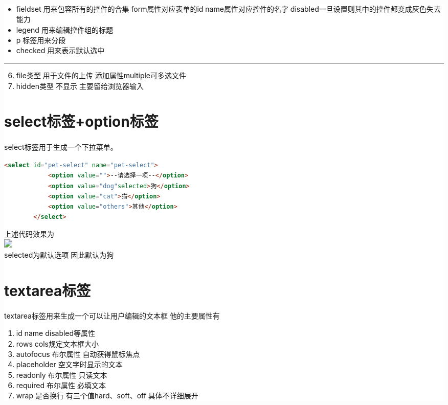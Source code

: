 - fieldset 用来包容所有的控件的合集 form属性对应表单的id name属性对应控件的名字 disabled一旦设置则其中的控件都变成灰色失去能力
- legend 用来编辑控件组的标题
- p 标签用来分段
- checked 用来表示默认选中  
***
6. file类型 用于文件的上传 添加属性multiple可多选文件
7. hidden类型 不显示 主要留给浏览器输入
# select标签+option标签
select标签用于生成一个下拉菜单。
~~~html
<select id="pet-select" name="pet-select">
            <option value="">--请选择一项--</option>
            <option value="dog"selected>狗</option>
            <option value="cat">猫</option>
            <option value="others">其他</option>
        </select>
~~~
上述代码效果为  
![](/images/selcet.png)  
selected为默认选项 因此默认为狗
# textarea标签
textarea标签用来生成一个可以让用户编辑的文本框
他的主要属性有  
1. id name disabled等属性
2. rows cols规定文本框大小
3. autofocus 布尔属性 自动获得鼠标焦点
4. placeholder 空文字时显示的文本
5. readonly 布尔属性 只读文本
6. required 布尔属性 必填文本
7. wrap 是否换行 有三个值hard、soft、off 具体不详细展开



